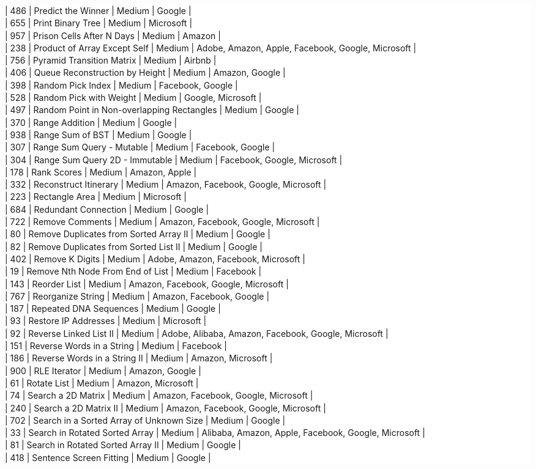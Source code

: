 | 486 | Predict the Winner |  Medium | Google | <br>
| 655 | Print Binary Tree |  Medium | Microsoft | <br>
| 957 | Prison Cells After N Days |  Medium | Amazon | <br>
| 238 | Product of Array Except Self |  Medium | Adobe, Amazon, Apple, Facebook, Google, Microsoft | <br>
| 756 | Pyramid Transition Matrix |  Medium | Airbnb | <br>
| 406 | Queue Reconstruction by Height |  Medium | Amazon, Google | <br>
| 398 | Random Pick Index |  Medium | Facebook, Google | <br>
| 528 | Random Pick with Weight |  Medium | Google, Microsoft | <br>
| 497 | Random Point in Non-overlapping Rectangles |  Medium | Google | <br>
| 370 | Range Addition |  Medium | Google | <br>
| 938 | Range Sum of BST |  Medium | Google | <br>
| 307 | Range Sum Query - Mutable |  Medium | Facebook, Google | <br>
| 304 | Range Sum Query 2D - Immutable |  Medium | Facebook, Google, Microsoft | <br>
| 178 | Rank Scores |  Medium | Amazon, Apple | <br>
| 332 | Reconstruct Itinerary |  Medium | Amazon, Facebook, Google, Microsoft | <br>
| 223 | Rectangle Area |  Medium | Microsoft | <br>
| 684 | Redundant Connection |  Medium | Google | <br>
| 722 | Remove Comments |  Medium | Amazon, Facebook, Google, Microsoft | <br>
| 80 | Remove Duplicates from Sorted Array II |  Medium | Google | <br>
| 82 | Remove Duplicates from Sorted List II |  Medium | Google | <br>
| 402 | Remove K Digits |  Medium | Adobe, Amazon, Facebook, Microsoft | <br>
| 19 | Remove Nth Node From End of List |  Medium | Facebook | <br>
| 143 | Reorder List |  Medium | Amazon, Facebook, Google, Microsoft | <br>
| 767 | Reorganize String |  Medium | Amazon, Facebook, Google | <br>
| 187 | Repeated DNA Sequences |  Medium | Google | <br>
| 93 | Restore IP Addresses |  Medium | Microsoft | <br>
| 92 | Reverse Linked List II |  Medium | Adobe, Alibaba, Amazon, Facebook, Google, Microsoft | <br>
| 151 | Reverse Words in a String |  Medium | Facebook | <br>
| 186 | Reverse Words in a String II |  Medium | Amazon, Microsoft | <br>
| 900 | RLE Iterator |  Medium | Amazon, Google | <br>
| 61 | Rotate List |  Medium | Amazon, Microsoft | <br>
| 74 | Search a 2D Matrix |  Medium | Amazon, Facebook, Google, Microsoft | <br>
| 240 | Search a 2D Matrix II |  Medium | Amazon, Facebook, Google, Microsoft | <br>
| 702 | Search in a Sorted Array of Unknown Size |  Medium | Google | <br>
| 33 | Search in Rotated Sorted Array |  Medium | Alibaba, Amazon, Apple, Facebook, Google, Microsoft | <br>
| 81 | Search in Rotated Sorted Array II |  Medium | Google | <br>
| 418 | Sentence Screen Fitting |  Medium | Google | <br>